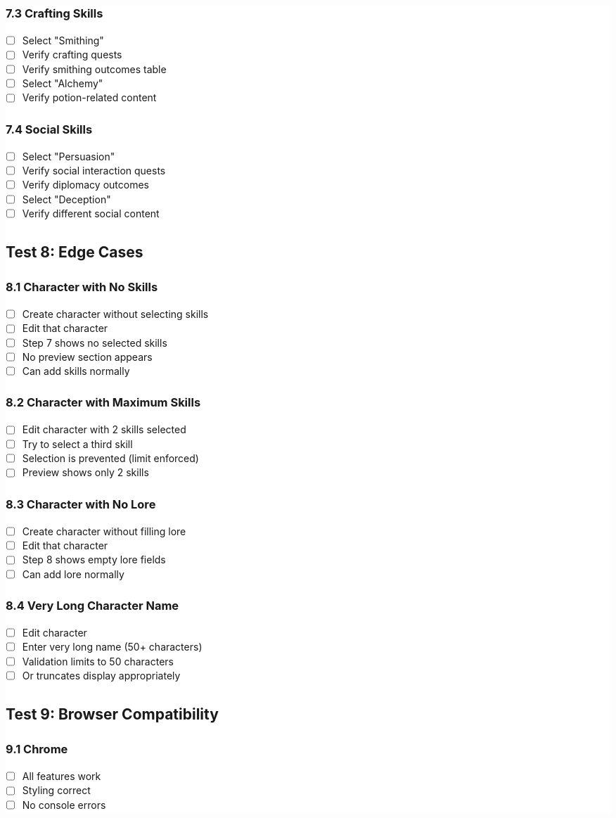 ### 7.3 Crafting Skills
- [ ] Select "Smithing"
- [ ] Verify crafting quests
- [ ] Verify smithing outcomes table
- [ ] Select "Alchemy"
- [ ] Verify potion-related content

### 7.4 Social Skills
- [ ] Select "Persuasion"
- [ ] Verify social interaction quests
- [ ] Verify diplomacy outcomes
- [ ] Select "Deception"
- [ ] Verify different social content

## Test 8: Edge Cases

### 8.1 Character with No Skills
- [ ] Create character without selecting skills
- [ ] Edit that character
- [ ] Step 7 shows no selected skills
- [ ] No preview section appears
- [ ] Can add skills normally

### 8.2 Character with Maximum Skills
- [ ] Edit character with 2 skills selected
- [ ] Try to select a third skill
- [ ] Selection is prevented (limit enforced)
- [ ] Preview shows only 2 skills

### 8.3 Character with No Lore
- [ ] Create character without filling lore
- [ ] Edit that character
- [ ] Step 8 shows empty lore fields
- [ ] Can add lore normally

### 8.4 Very Long Character Name
- [ ] Edit character
- [ ] Enter very long name (50+ characters)
- [ ] Validation limits to 50 characters
- [ ] Or truncates display appropriately

## Test 9: Browser Compatibility

### 9.1 Chrome
- [ ] All features work
- [ ] Styling correct
- [ ] No console errors
